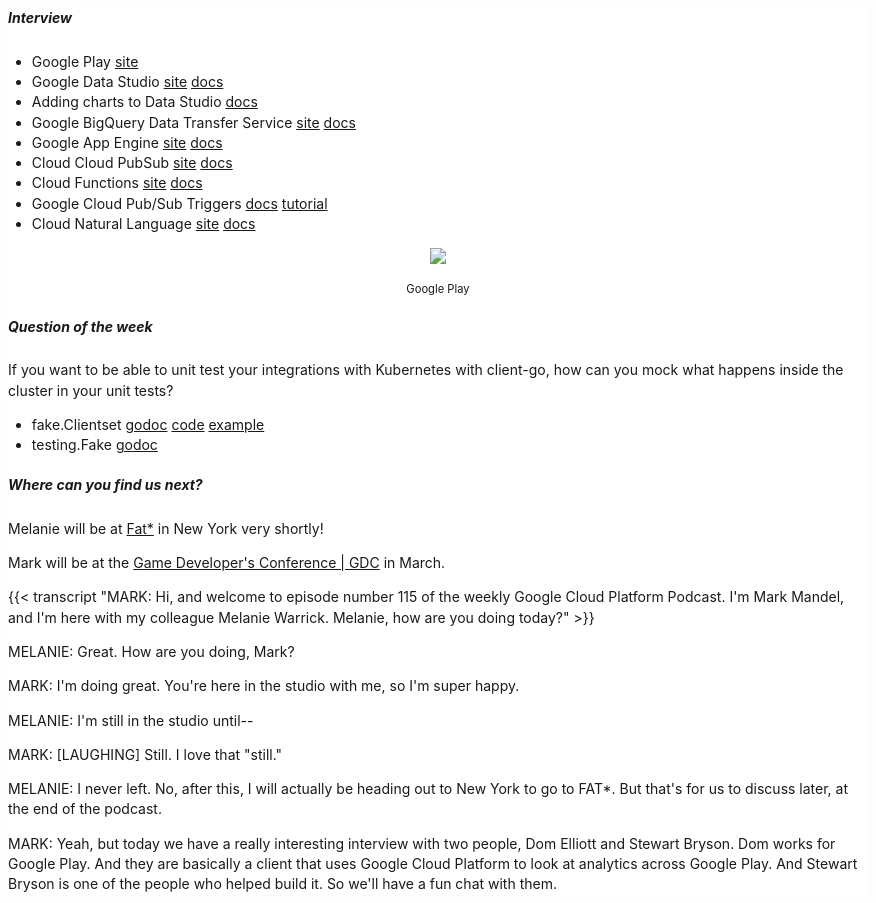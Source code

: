 ##### Interview

- Google Play [site](https://play.google.com)
- Google Data Studio [site](https://cloud.google.com/data-studio/) [docs](https://support.google.com/360suite/datastudio/?hl=en#topic=6267740)
- Adding charts to Data Studio [docs](https://support.google.com/datastudio/answer/6291062?hl=en) 
- Google BigQuery Data Transfer Service [site](https://cloud.google.com/bigquery/transfer/) [docs](https://cloud.google.com/bigquery/docs/transfer-service-overview)
- Google App Engine [site](https://cloud.google.com/appengine/) [docs](https://cloud.google.com/appengine/docs/)
- Cloud Cloud PubSub [site](https://cloud.google.com/pubsub/) [docs](https://cloud.google.com/pubsub/docs/)
- Cloud Functions [site](https://cloud.google.com/functions/) [docs](https://cloud.google.com/functions/docs/)
- Google Cloud Pub/Sub Triggers [docs](https://cloud.google.com/functions/docs/calling/pubsub) [tutorial](https://cloud.google.com/functions/docs/tutorials/pubsub)
- Cloud Natural Language [site](https://cloud.google.com/natural-language/) [docs](https://cloud.google.com/natural-language/docs/)

<div style="text-align: center">
  <a href="https://play.google.com"><img src="/images/post/play.png" style="margin: auto; max-width: 30%;"></a>
   <p style="font-size:0.8em">Google Play<p>
</div>

##### Question of the week

If you want to be able to unit test your integrations with Kubernetes with client-go, how can you mock what happens inside the cluster in your unit tests?

- fake.Clientset [godoc](https://godoc.org/k8s.io/client-go/kubernetes/fake#Clientset) [code](https://github.com/kubernetes/client-go/tree/master/rest/fake) [example](https://github.com/markmandel/paddle-soccer/blob/master/server/nodescaler/scaler_test.go#L92-L97 )
- testing.Fake [godoc](https://godoc.org/k8s.io/client-go/testing#Fake)

##### Where can you find us next?

Melanie will be at [Fat*](https://fatconference.org/) in New York very shortly!

Mark will be at the [Game Developer's Conference | GDC](http://www.gdconf.com/) in March.

{{< transcript "MARK: Hi, and welcome to episode number 115 of the weekly Google Cloud Platform Podcast. I'm Mark Mandel, and I'm here with my colleague Melanie Warrick. Melanie, how are you doing today?" >}}

MELANIE: Great. How are you doing, Mark? 

MARK: I'm doing great. You're here in the studio with me, so I'm super happy. 

MELANIE: I'm still in the studio until-- 

MARK: [LAUGHING] Still. I love that "still." 

MELANIE: I never left. No, after this, I will actually be heading out to New York to go to FAT*. But that's for us to discuss later, at the end of the podcast. 

MARK: Yeah, but today we have a really interesting interview with two people, Dom Elliott and Stewart Bryson. Dom works for Google Play. And they are basically a client that uses Google Cloud Platform to look at analytics across Google Play. And Stewart Bryson is one of the people who helped build it. So we'll have a fun chat with them. 
